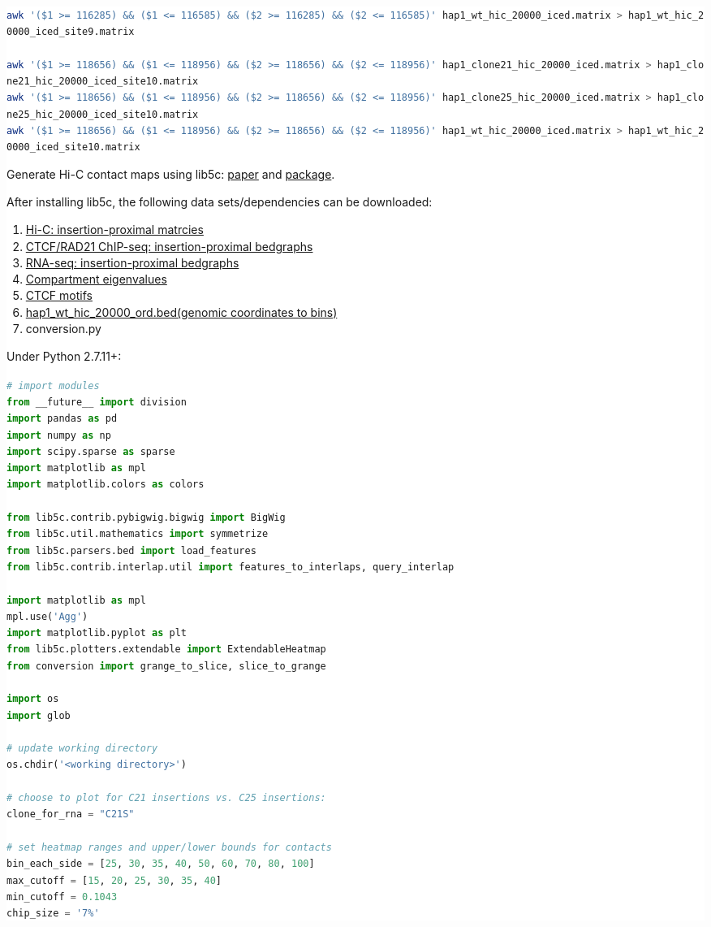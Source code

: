 ``` sh
awk '($1 >= 116285) && ($1 <= 116585) && ($2 >= 116285) && ($2 <= 116585)' hap1_wt_hic_20000_iced.matrix > hap1_wt_hic_20000_iced_site9.matrix

awk '($1 >= 118656) && ($1 <= 118956) && ($2 >= 118656) && ($2 <= 118956)' hap1_clone21_hic_20000_iced.matrix > hap1_clone21_hic_20000_iced_site10.matrix
awk '($1 >= 118656) && ($1 <= 118956) && ($2 >= 118656) && ($2 <= 118956)' hap1_clone25_hic_20000_iced.matrix > hap1_clone25_hic_20000_iced_site10.matrix
awk '($1 >= 118656) && ($1 <= 118956) && ($2 >= 118656) && ($2 <= 118956)' hap1_wt_hic_20000_iced.matrix > hap1_wt_hic_20000_iced_site10.matrix
```

Generate Hi-C contact maps using lib5c: [paper](https://www.sciencedirect.com/science/article/pii/S2405471219300675) and [package](https://bitbucket.org/creminslab/lib5c/src/master/).

After installing lib5c, the following data sets/dependencies can be downloaded:

1. [Hi-C: insertion-proximal matrcies](https://www.ncbi.nlm.nih.gov/geo/query/acc.cgi?acc=GSE137372)
2. [CTCF/RAD21 ChIP-seq: insertion-proximal bedgraphs](https://www.ncbi.nlm.nih.gov/geo/query/acc.cgi?acc=GSE152721)
3. [RNA-seq: insertion-proximal bedgraphs](https://www.ncbi.nlm.nih.gov/geo/query/acc.cgi?acc=GSE137374)
4. [Compartment eigenvalues](https://www.ncbi.nlm.nih.gov/geo/query/acc.cgi?acc=GSE137372)
5. [CTCF motifs](https://upenn.box.com/s/2zijrporwjjzeg7cohfoleoj2v5exv15)
6. [hap1_wt_hic_20000_ord.bed(genomic coordinates to bins)](https://upenn.box.com/s/en9396j6vkkxuz7g0ai0t4ebdp7kmf1a)
7. conversion.py

Under Python 2.7.11+:

``` python
# import modules
from __future__ import division
import pandas as pd
import numpy as np
import scipy.sparse as sparse
import matplotlib as mpl
import matplotlib.colors as colors

from lib5c.contrib.pybigwig.bigwig import BigWig
from lib5c.util.mathematics import symmetrize
from lib5c.parsers.bed import load_features
from lib5c.contrib.interlap.util import features_to_interlaps, query_interlap

import matplotlib as mpl
mpl.use('Agg')
import matplotlib.pyplot as plt
from lib5c.plotters.extendable import ExtendableHeatmap
from conversion import grange_to_slice, slice_to_grange

import os
import glob

# update working directory
os.chdir('<working directory>')

# choose to plot for C21 insertions vs. C25 insertions:
clone_for_rna = "C21S"

# set heatmap ranges and upper/lower bounds for contacts
bin_each_side = [25, 30, 35, 40, 50, 60, 70, 80, 100]
max_cutoff = [15, 20, 25, 30, 35, 40]
min_cutoff = 0.1043
chip_size = '7%'

```
